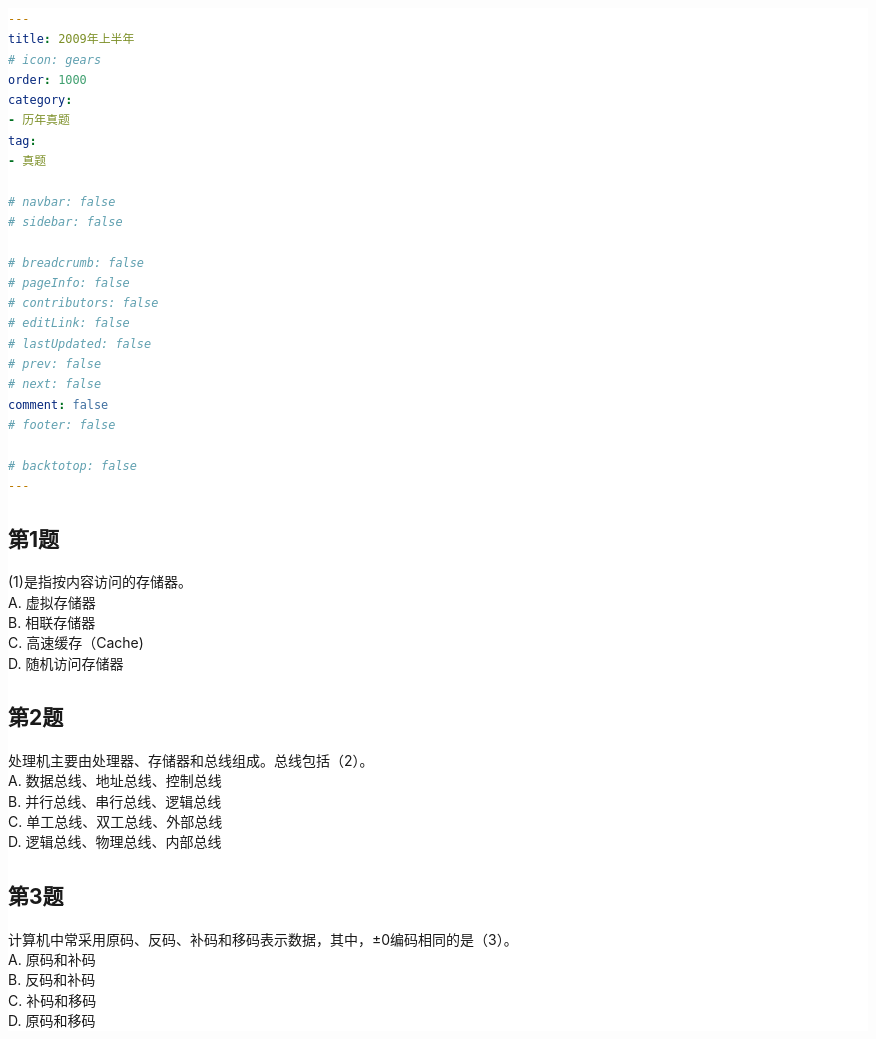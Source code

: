 ```yaml
---  
title: 2009年上半年  
# icon: gears  
order: 1000  
category:  
- 历年真题  
tag:  
- 真题  
  
# navbar: false  
# sidebar: false  
  
# breadcrumb: false  
# pageInfo: false  
# contributors: false  
# editLink: false  
# lastUpdated: false  
# prev: false  
# next: false  
comment: false  
# footer: false  
  
# backtotop: false  
---  
```

## 第1题 ##

(1)是指按内容访问的存储器。  
A. 虚拟存储器  
B. 相联存储器  
C. 高速缓存（Cache)  
D. 随机访问存储器  


## 第2题 ##

处理机主要由处理器、存储器和总线组成。总线包括（2）。  
A. 数据总线、地址总线、控制总线  
B. 并行总线、串行总线、逻辑总线  
C. 单工总线、双工总线、外部总线  
D. 逻辑总线、物理总线、内部总线  


## 第3题 ##

计算机中常采用原码、反码、补码和移码表示数据，其中，±0编码相同的是（3）。  
A. 原码和补码  
B. 反码和补码  
C. 补码和移码  
D. 原码和移码  

